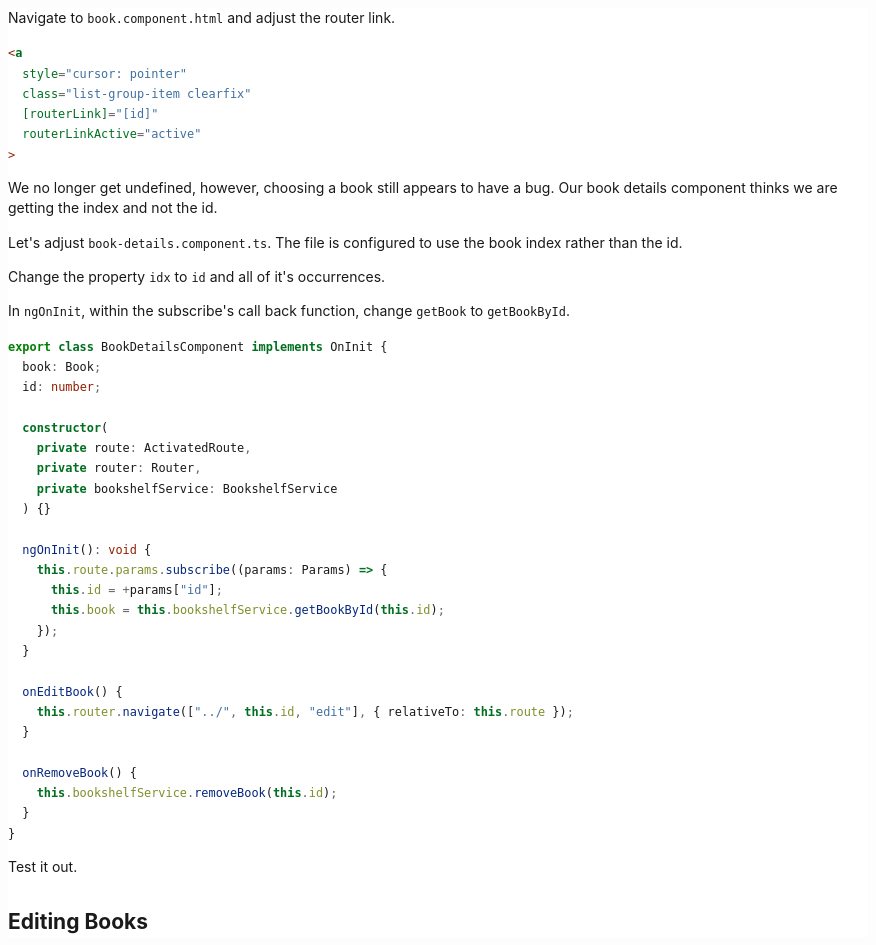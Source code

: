 Navigate to `book.component.html` and adjust the router link.

```html
<a
  style="cursor: pointer"
  class="list-group-item clearfix"
  [routerLink]="[id]"
  routerLinkActive="active"
>
```

We no longer get undefined, however, choosing a book still appears to have a bug. Our book details component thinks we are getting the index and not the id. 

Let's adjust `book-details.component.ts`. The file is configured to use the book index rather than the id.

Change the property `idx` to `id` and all of it's occurrences.

In `ngOnInit`, within the subscribe's call back function, change `getBook` to `getBookById`.

```ts
export class BookDetailsComponent implements OnInit {
  book: Book;
  id: number;

  constructor(
    private route: ActivatedRoute,
    private router: Router,
    private bookshelfService: BookshelfService
  ) {}

  ngOnInit(): void {
    this.route.params.subscribe((params: Params) => {
      this.id = +params["id"];
      this.book = this.bookshelfService.getBookById(this.id);
    });
  }

  onEditBook() {
    this.router.navigate(["../", this.id, "edit"], { relativeTo: this.route });
  }

  onRemoveBook() {
    this.bookshelfService.removeBook(this.id);
  }
}
```

Test it out. 

<div id="editing-books"></div>

## Editing Books
